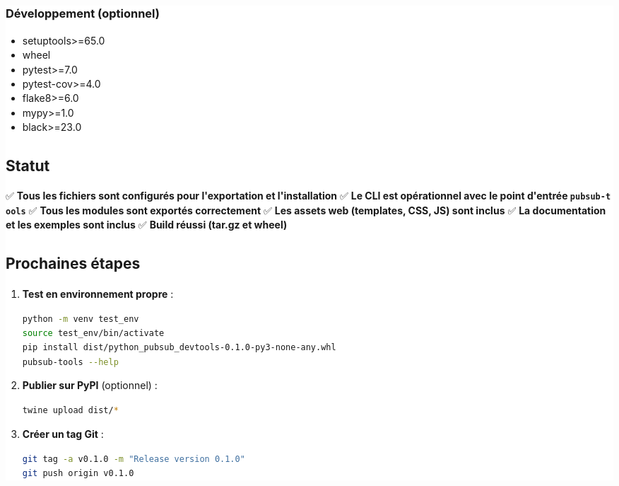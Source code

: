 ### Développement (optionnel)
- setuptools>=65.0
- wheel
- pytest>=7.0
- pytest-cov>=4.0
- flake8>=6.0
- mypy>=1.0
- black>=23.0

## Statut

✅ **Tous les fichiers sont configurés pour l'exportation et l'installation**
✅ **Le CLI est opérationnel avec le point d'entrée `pubsub-tools`**
✅ **Tous les modules sont exportés correctement**
✅ **Les assets web (templates, CSS, JS) sont inclus**
✅ **La documentation et les exemples sont inclus**
✅ **Build réussi (tar.gz et wheel)**

## Prochaines étapes

1. **Test en environnement propre** :
   ```bash
   python -m venv test_env
   source test_env/bin/activate
   pip install dist/python_pubsub_devtools-0.1.0-py3-none-any.whl
   pubsub-tools --help
   ```

2. **Publier sur PyPI** (optionnel) :
   ```bash
   twine upload dist/*
   ```

3. **Créer un tag Git** :
   ```bash
   git tag -a v0.1.0 -m "Release version 0.1.0"
   git push origin v0.1.0
   ```

